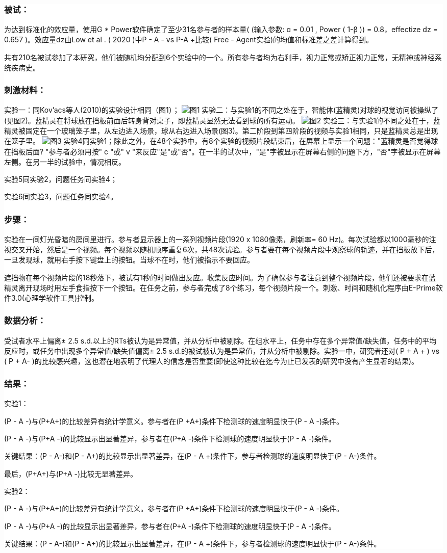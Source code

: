 ### 被试：

为达到标准化的效应量，使用G * Power软件确定了至少31名参与者的样本量( (输入参数: ɑ = 0.01 , Power ( 1-β )) = 0.8，effectize dz = 0.657 )。效应量dz由Low et al . ( 2020 )中P - A - vs P-A +比较( Free - Agent实验)的均值和标准差之差计算得到。

共有210名被试参加了本研究，他们被随机均分配到6个实验中的一个。所有参与者均为右利手，视力正常或矫正视力正常，无精神或神经系统疾病史。

### 刺激材料：

实验一：同Kov’acs等人(2010)的实验设计相同（图1）；
![图1](../Supporting_Information/2024-07-03-HLM-Fig1.png)
实验二：与实验1的不同之处在于，智能体(蓝精灵)对球的视觉访问被操纵了(见图2)。蓝精灵在将球放在挡板前面后转身背对桌子，即蓝精灵显然无法看到球的所有运动。
![图2](../Supporting_Information/2024-07-03-HLM-Fig2.png)
实验三：与实验1的不同之处在于，蓝精灵被固定在一个玻璃笼子里，从左边进入场景，球从右边进入场景(图3)。第二阶段到第四阶段的视频与实验1相同，只是蓝精灵总是出现在笼子里。
![图3](../Supporting_Information/2024-07-03-HLM-Fig3.png)
实验4同实验1；除此之外，在48个实验中，有8个实验的视频片段结束后，在屏幕上显示一个问题："蓝精灵是否觉得球在挡板后面? "参与者必须用按" c "或" v "来反应"是"或"否"。在一半的试次中，"是"字被显示在屏幕右侧的问题下方，"否"字被显示在屏幕左侧。在另一半的试验中，情况相反。

实验5同实验2，问题任务同实验4；

实验6同实验3，问题任务同实验4。

### 步骤：

实验在一间灯光昏暗的房间里进行。参与者显示器上的一系列视频片段(1920 x 1080像素，刷新率= 60 Hz)。每次试验都以1000毫秒的注视交叉开始，然后是一个视频。每个视频以随机顺序重复6次，共48次试验。参与者要在每个视频片段中观察球的轨迹，并在挡板放下后，一旦发现球，就用右手按下键盘上的按钮。当球不在时，他们被指示不要回应。

遮挡物在每个视频片段的18秒落下，被试有1秒的时间做出反应。收集反应时间。为了确保参与者注意到整个视频片段，他们还被要求在蓝精灵离开现场时用左手食指按下一个按钮。在任务之前，参与者完成了8个练习，每个视频片段一个。刺激、时间和随机化程序由E-Prime软件3.0(心理学软件工具)控制。

### 数据分析：

受试者水平上偏离± 2.5 s.d.以上的RTs被认为是异常值，并从分析中被剔除。在组水平上，任务中存在多个异常值/缺失值，任务中的平均反应时，或任务中出现多个异常值/缺失值偏离± 2.5 s.d.的被试被认为是异常值，并从分析中被剔除。实验一中，研究者还对( P + A + ) vs ( P + A- )的比较感兴趣，这也潜在地表明了代理人的信念是否重要(即使这种比较在迄今为止已发表的研究中没有产生显著的结果)。

### 结果：

实验1：

(P - A -)与(P+A+)的比较差异有统计学意义。参与者在(P +A+)条件下检测球的速度明显快于(P - A -)条件。

(P - A -)与(P+A -)的比较显示出显著差异，参与者在(P+A -)条件下检测球的速度明显快于(P - A -)条件。

关键结果：(P - A-)和(P - A+)的比较显示出显著差异，在(P - A +)条件下，参与者检测球的速度明显快于(P - A-)条件。

最后，(P+A+)与(P+A -)比较无显著差异。

实验2：

(P - A -)与(P+A+)的比较差异有统计学意义。参与者在(P +A+)条件下检测球的速度明显快于(P - A -)条件。

(P - A -)与(P+A -)的比较显示出显著差异，参与者在(P+A -)条件下检测球的速度明显快于(P - A -)条件。

关键结果：(P - A-)和(P - A+)的比较显示出显著差异，在(P - A +)条件下，参与者检测球的速度明显快于(P - A-)条件。
